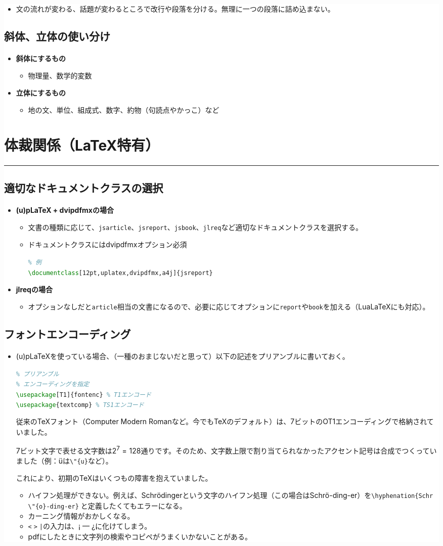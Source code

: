- 文の流れが変わる、話題が変わるところで改行や段落を分ける。無理に一つの段落に詰め込まない。

## 斜体、立体の使い分け

- **斜体にするもの**

  - 物理量、数学的変数

- **立体にするもの**

  - 地の文、単位、組成式、数字、約物（句読点やかっこ）など

# 体裁関係（LaTeX特有）

---

## 適切なドキュメントクラスの選択

- **(u)pLaTeX + dvipdfmxの場合**
    - 文書の種類に応じて、`jsarticle`、`jsreport`、`jsbook`、`jlreq`など適切なドキュメントクラスを選択する。
    - ドキュメントクラスにはdvipdfmxオプション必須
        
        ```latex
        % 例
        \documentclass[12pt,uplatex,dvipdfmx,a4j]{jsreport}
        ```
        
- **jlreqの場合**
  - オプションなしだと`article`相当の文書になるので、必要に応じてオプションに`report`や`book`を加える（LuaLaTeXにも対応）。

## フォントエンコーディング

- (u)pLaTeXを使っている場合、（一種のおまじないだと思って）以下の記述をプリアンブルに書いておく。
    
    ```latex
    % プリアンブル
    % エンコーディングを指定
    \usepackage[T1]{fontenc} % T1エンコード
    \usepackage{textcomp} % TS1エンコード
    ```
    
    <aside class="pinned">
    <div>
    従来のTeXフォント（Computer Modern Romanなど。今でもTeXのデフォルト）は、7ビットのOT1エンコーディングで格納されていました。
    
    7ビット文字で表せる文字数は$2^7=128$通りです。そのため、文字数上限で割り当てられなかったアクセント記号は合成でつくっていました（例：üは`\"{u}`など）。
    
    これにより、初期のTeXはいくつもの障害を抱えていました。
    
    - ハイフン処理ができない。例えば、Schrödingerという文字のハイフン処理（この場合はSchrö-ding-er）を`\hyphenation{Schr\"{o}-ding-er}` と定義したくてもエラーになる。
    - カーニング情報がおかしくなる。
    - `<` `>` `|`の入力は、¡ — ¿に化けてしまう。
    - pdfにしたときに文字列の検索やコピペがうまくいかないことがある。
    